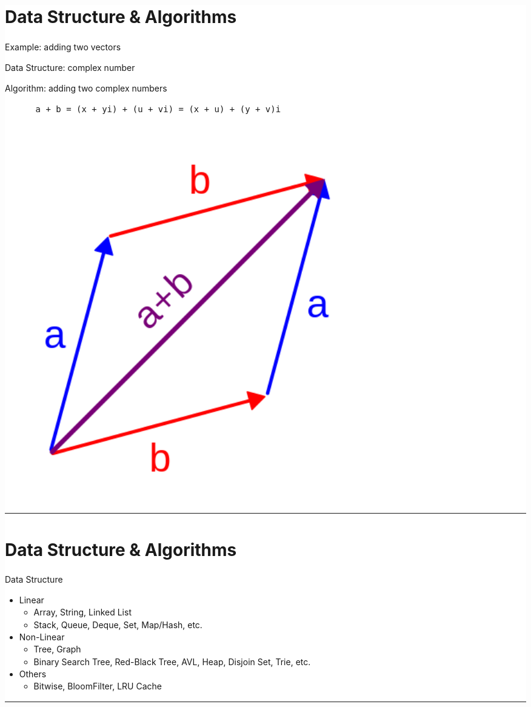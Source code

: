 
# Data Structure & Algorithms

Example: adding two vectors

<div grid="~ cols-2 gap-8">
  <div>
    <p><span class="hl-strong">Data Structure</span>: complex number</p>
    <p><span class="hl-strong">Algorithm</span>: adding two complex numbers</p>
    <pre class="norm">
      a + b = (x + yi) + (u + vi) = (x + u) + (y + v)i
    </pre>
  </div>
  <div>
    <img src="/images/vector_add.png" style="width: 70%;"/>
  </div> 
</div>

---

# Data Structure & Algorithms

Data Structure

-   Linear
    -   Array, String, Linked List
    -   Stack, Queue, Deque, Set, Map/Hash, etc.
-   Non-Linear
    -   Tree, Graph
    -   Binary Search Tree, Red-Black Tree, AVL, Heap, Disjoin Set, Trie, etc.
-   Others
    -   Bitwise, BloomFilter, LRU Cache

---